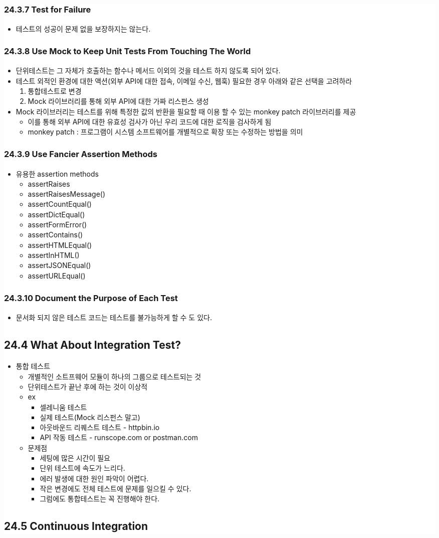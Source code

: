 ### 24.3.7 Test for Failure

- 테스트의 성공이 문제 없을 보장하지는 않는다.

### 24.3.8 Use Mock to Keep Unit Tests From Touching The World

- 단위테스트는 그 자체가 호출하는 함수나 메서드 이외의 것을 테스트 하지 않도록 되어 있다.
- 테스트 외적인 환경에 대한 액션(외부 API에 대한 접속, 이메일 수신, 웹훅) 필요한 경우 아래와 같은 선택을 고려하라
  1. 통합테스트로 변경
  2. Mock 라이브러리를 통해 외부 API에 대한 가짜 리스펀스 생성
- Mock 라이브러리는 테스트를 위해 특정한 값의 반환을 필요할 때 이용 할 수 있는 monkey patch 라이브러리를 제공
  - 이를 통해 외부 API에 대한 유효성 검사가 아닌 우리 코드에 대한 로직을 검사하게 됨
  - monkey patch : 프로그램이 시스템 소프트웨어를 개별적으로 확장 또는 수정하는 방법을 의미

### 24.3.9 Use Fancier Assertion Methods

- 유용한 assertion methods
  - assertRaises
  - assertRaisesMessage()
  - assertCountEqual()
  - assertDictEqual()
  - assertFormError()
  - assertContains()
  - assertHTMLEqual()
  - assertInHTML()
  - assertJSONEqual()
  - assertURLEqual()

### 24.3.10 Document the Purpose of Each Test

- 문서화 되지 않은 테스트 코드는 테스트를 불가능하게 할 수 도 있다.

## 24.4 What About Integration Test?

- 통합 테스트
  - 개별적인 소트프웨어 모듈이 하나의 그룹으로 테스트되는 것
  - 단위테스트가 끝난 후에 하는 것이 이상적
  - ex
    - 셀레니움 테스트
    - 실제 테스트(Mock 리스펀스 말고)
    - 아웃바운드 리퀘스트 테스트 - httpbin.io
    - API 작동 테스트 - runscope.com or postman.com
  - 문제점
    - 세팅에 많은 시간이 필요
    - 단위 테스트에 속도가 느리다.
    - 에러 발생에 대한 원인 파악이 어렵다.
    - 작은 변경에도 전체 테스트에 문제를 일으킬 수 있다.
    - 그럼에도 통합테스트는 꼭 진행해야 한다.

## 24.5 Continuous Integration
